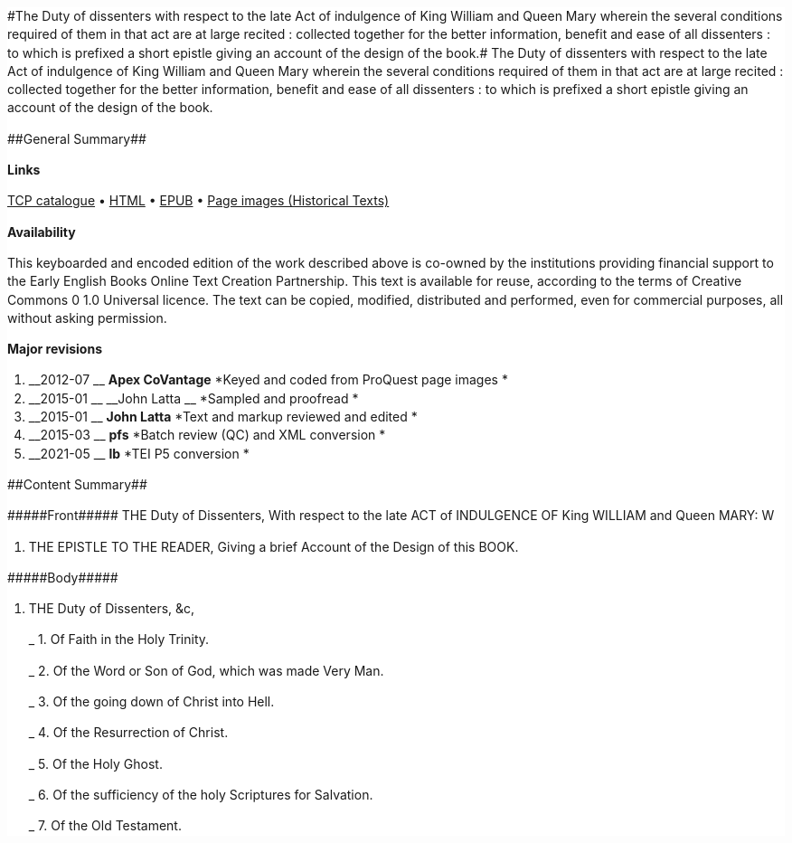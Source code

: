 #The Duty of dissenters with respect to the late Act of indulgence of King William and Queen Mary wherein the several conditions required of them in that act are at large recited : collected together for the better information, benefit and ease of all dissenters : to which is prefixed a short epistle giving an account of the design of the book.#
The Duty of dissenters with respect to the late Act of indulgence of King William and Queen Mary wherein the several conditions required of them in that act are at large recited : collected together for the better information, benefit and ease of all dissenters : to which is prefixed a short epistle giving an account of the design of the book.

##General Summary##

**Links**

[TCP catalogue](http://www.ota.ox.ac.uk/tcp/)  • 
[HTML](http://tei.it.ox.ac.uk/tcp/Texts-HTML/free/A37/A37103.html)  • 
[EPUB](http://tei.it.ox.ac.uk/tcp/Texts-EPUB/free/A37/A37103.epub) • 
[Page images (Historical Texts)](https://historicaltexts.jisc.ac.uk/eebo-8695333e)

**Availability**

This keyboarded and encoded edition of the work described above is co-owned by the
    institutions providing financial support to the Early English Books Online Text Creation
    Partnership. This text is available for reuse, according to the terms of  Creative Commons 0 1.0 Universal
    licence. The text can be copied, modified, distributed and performed, even for commercial
    purposes, all without asking permission.

**Major revisions**

1. __2012-07 __ __Apex CoVantage__ *Keyed and coded from ProQuest page images *
1. __2015-01 __ __John Latta __ *Sampled and proofread *
1. __2015-01 __ __John Latta__ *Text and markup reviewed and edited *
1. __2015-03 __ __pfs__ *Batch review (QC) and XML conversion *
1. __2021-05 __ __lb__ *TEI P5 conversion *

##Content Summary##

#####Front#####
THE Duty of Dissenters, With respect to the late ACT of INDULGENCE OF King WILLIAM and Queen MARY: W
1. THE EPISTLE TO THE READER, Giving a brief Account of the Design of this BOOK.

#####Body#####

1. THE Duty of Dissenters, &c,

    _ 1. Of Faith in the Holy Trinity.

    _ 2. Of the Word or Son of God, which was made Very Man.

    _ 3. Of the going down of Christ into Hell.

    _ 4. Of the Resurrection of Christ.

    _ 5. Of the Holy Ghost.

    _ 6. Of the sufficiency of the holy Scriptures for Salvation.

    _ 7. Of the Old Testament.
